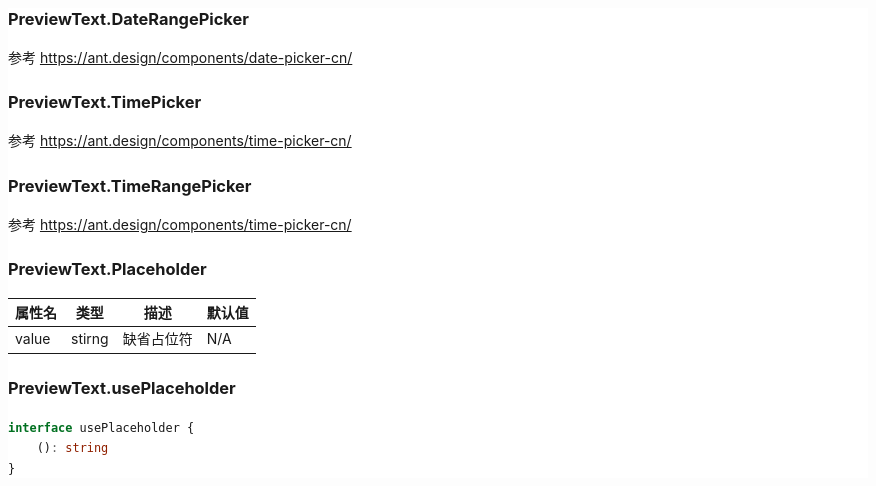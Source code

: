 ### PreviewText.DateRangePicker

参考 https://ant.design/components/date-picker-cn/

### PreviewText.TimePicker

参考 https://ant.design/components/time-picker-cn/

### PreviewText.TimeRangePicker

参考 https://ant.design/components/time-picker-cn/

### PreviewText.Placeholder

| 属性名 | 类型   | 描述       | 默认值 |
| ------ | ------ | ---------- | ------ |
| value  | stirng | 缺省占位符 | N/A    |

### PreviewText.usePlaceholder

```ts pure
interface usePlaceholder {
	(): string
}
```
